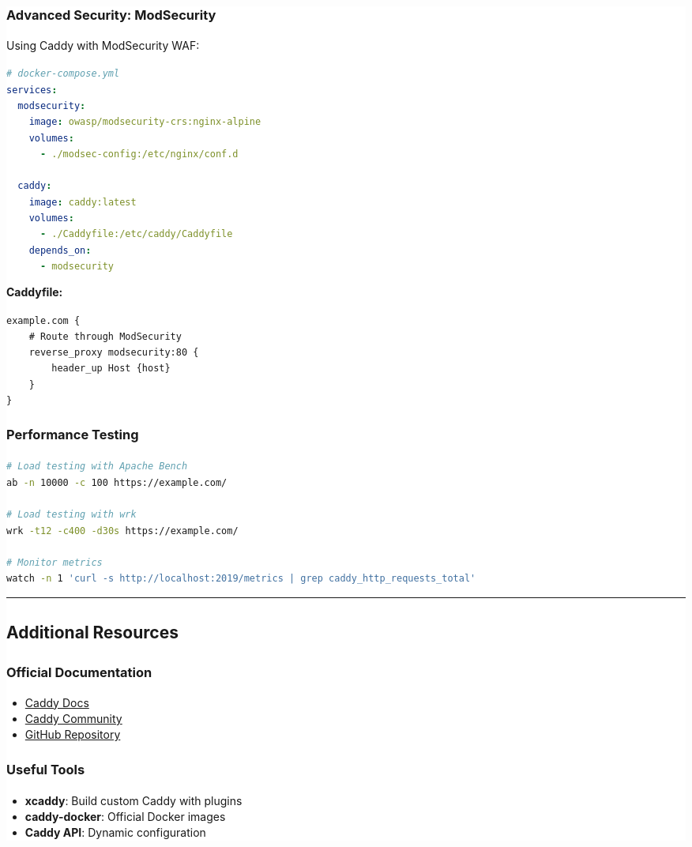 ### Advanced Security: ModSecurity

Using Caddy with ModSecurity WAF:

```yaml
# docker-compose.yml
services:
  modsecurity:
    image: owasp/modsecurity-crs:nginx-alpine
    volumes:
      - ./modsec-config:/etc/nginx/conf.d
    
  caddy:
    image: caddy:latest
    volumes:
      - ./Caddyfile:/etc/caddy/Caddyfile
    depends_on:
      - modsecurity
```

**Caddyfile:**
```caddyfile
example.com {
    # Route through ModSecurity
    reverse_proxy modsecurity:80 {
        header_up Host {host}
    }
}
```

### Performance Testing

```bash
# Load testing with Apache Bench
ab -n 10000 -c 100 https://example.com/

# Load testing with wrk
wrk -t12 -c400 -d30s https://example.com/

# Monitor metrics
watch -n 1 'curl -s http://localhost:2019/metrics | grep caddy_http_requests_total'
```

---

## Additional Resources

### Official Documentation
- [Caddy Docs](https://caddyserver.com/docs/)
- [Caddy Community](https://caddy.community/)
- [GitHub Repository](https://github.com/caddyserver/caddy)

### Useful Tools
- **xcaddy**: Build custom Caddy with plugins
- **caddy-docker**: Official Docker images
- **Caddy API**: Dynamic configuration
